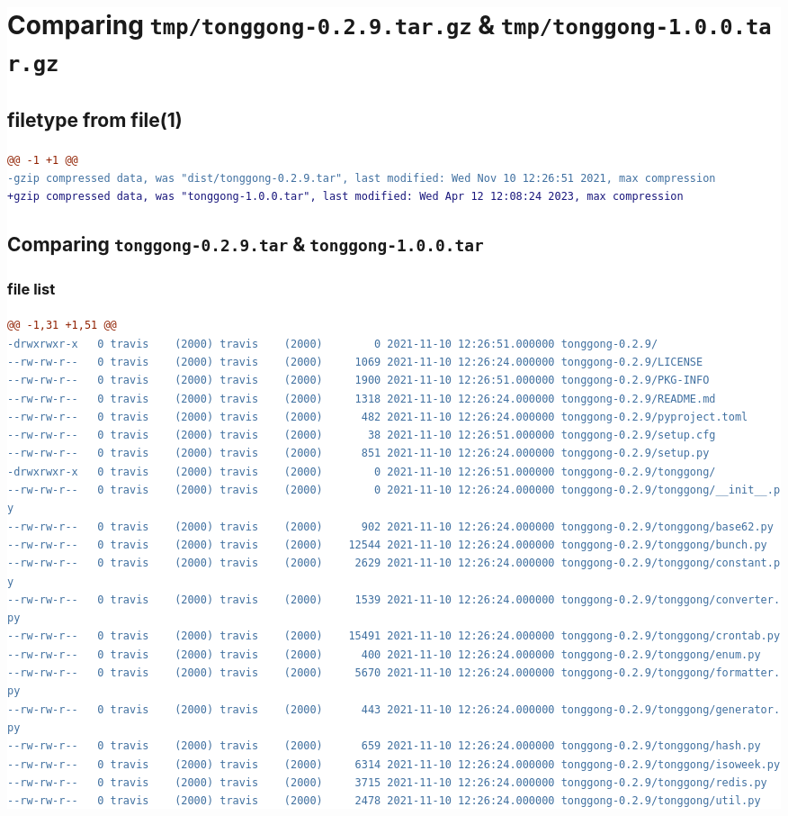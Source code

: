 # Comparing `tmp/tonggong-0.2.9.tar.gz` & `tmp/tonggong-1.0.0.tar.gz`

## filetype from file(1)

```diff
@@ -1 +1 @@
-gzip compressed data, was "dist/tonggong-0.2.9.tar", last modified: Wed Nov 10 12:26:51 2021, max compression
+gzip compressed data, was "tonggong-1.0.0.tar", last modified: Wed Apr 12 12:08:24 2023, max compression
```

## Comparing `tonggong-0.2.9.tar` & `tonggong-1.0.0.tar`

### file list

```diff
@@ -1,31 +1,51 @@
-drwxrwxr-x   0 travis    (2000) travis    (2000)        0 2021-11-10 12:26:51.000000 tonggong-0.2.9/
--rw-rw-r--   0 travis    (2000) travis    (2000)     1069 2021-11-10 12:26:24.000000 tonggong-0.2.9/LICENSE
--rw-rw-r--   0 travis    (2000) travis    (2000)     1900 2021-11-10 12:26:51.000000 tonggong-0.2.9/PKG-INFO
--rw-rw-r--   0 travis    (2000) travis    (2000)     1318 2021-11-10 12:26:24.000000 tonggong-0.2.9/README.md
--rw-rw-r--   0 travis    (2000) travis    (2000)      482 2021-11-10 12:26:24.000000 tonggong-0.2.9/pyproject.toml
--rw-rw-r--   0 travis    (2000) travis    (2000)       38 2021-11-10 12:26:51.000000 tonggong-0.2.9/setup.cfg
--rw-rw-r--   0 travis    (2000) travis    (2000)      851 2021-11-10 12:26:24.000000 tonggong-0.2.9/setup.py
-drwxrwxr-x   0 travis    (2000) travis    (2000)        0 2021-11-10 12:26:51.000000 tonggong-0.2.9/tonggong/
--rw-rw-r--   0 travis    (2000) travis    (2000)        0 2021-11-10 12:26:24.000000 tonggong-0.2.9/tonggong/__init__.py
--rw-rw-r--   0 travis    (2000) travis    (2000)      902 2021-11-10 12:26:24.000000 tonggong-0.2.9/tonggong/base62.py
--rw-rw-r--   0 travis    (2000) travis    (2000)    12544 2021-11-10 12:26:24.000000 tonggong-0.2.9/tonggong/bunch.py
--rw-rw-r--   0 travis    (2000) travis    (2000)     2629 2021-11-10 12:26:24.000000 tonggong-0.2.9/tonggong/constant.py
--rw-rw-r--   0 travis    (2000) travis    (2000)     1539 2021-11-10 12:26:24.000000 tonggong-0.2.9/tonggong/converter.py
--rw-rw-r--   0 travis    (2000) travis    (2000)    15491 2021-11-10 12:26:24.000000 tonggong-0.2.9/tonggong/crontab.py
--rw-rw-r--   0 travis    (2000) travis    (2000)      400 2021-11-10 12:26:24.000000 tonggong-0.2.9/tonggong/enum.py
--rw-rw-r--   0 travis    (2000) travis    (2000)     5670 2021-11-10 12:26:24.000000 tonggong-0.2.9/tonggong/formatter.py
--rw-rw-r--   0 travis    (2000) travis    (2000)      443 2021-11-10 12:26:24.000000 tonggong-0.2.9/tonggong/generator.py
--rw-rw-r--   0 travis    (2000) travis    (2000)      659 2021-11-10 12:26:24.000000 tonggong-0.2.9/tonggong/hash.py
--rw-rw-r--   0 travis    (2000) travis    (2000)     6314 2021-11-10 12:26:24.000000 tonggong-0.2.9/tonggong/isoweek.py
--rw-rw-r--   0 travis    (2000) travis    (2000)     3715 2021-11-10 12:26:24.000000 tonggong-0.2.9/tonggong/redis.py
--rw-rw-r--   0 travis    (2000) travis    (2000)     2478 2021-11-10 12:26:24.000000 tonggong-0.2.9/tonggong/util.py
```